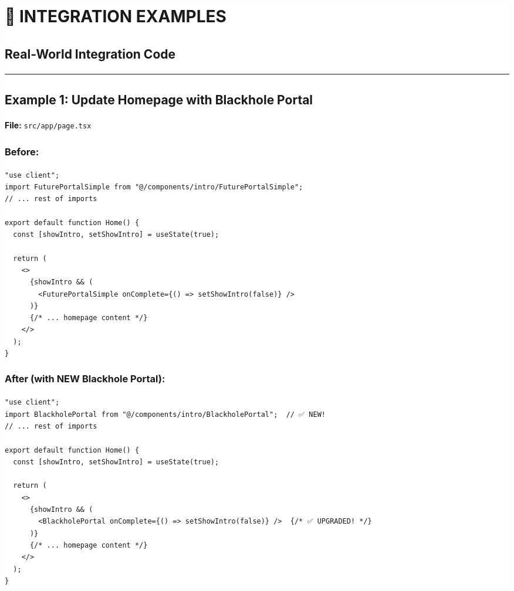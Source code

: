 # 🎯 INTEGRATION EXAMPLES

## Real-World Integration Code

---

## Example 1: Update Homepage with Blackhole Portal

**File:** `src/app/page.tsx`

### Before:

```tsx
"use client";
import FuturePortalSimple from "@/components/intro/FuturePortalSimple";
// ... rest of imports

export default function Home() {
  const [showIntro, setShowIntro] = useState(true);

  return (
    <>
      {showIntro && (
        <FuturePortalSimple onComplete={() => setShowIntro(false)} />
      )}
      {/* ... homepage content */}
    </>
  );
}
```

### After (with NEW Blackhole Portal):

```tsx
"use client";
import BlackholePortal from "@/components/intro/BlackholePortal";  // ✅ NEW!
// ... rest of imports

export default function Home() {
  const [showIntro, setShowIntro] = useState(true);

  return (
    <>
      {showIntro && (
        <BlackholePortal onComplete={() => setShowIntro(false)} />  {/* ✅ UPGRADED! */}
      )}
      {/* ... homepage content */}
    </>
  );
}
```
